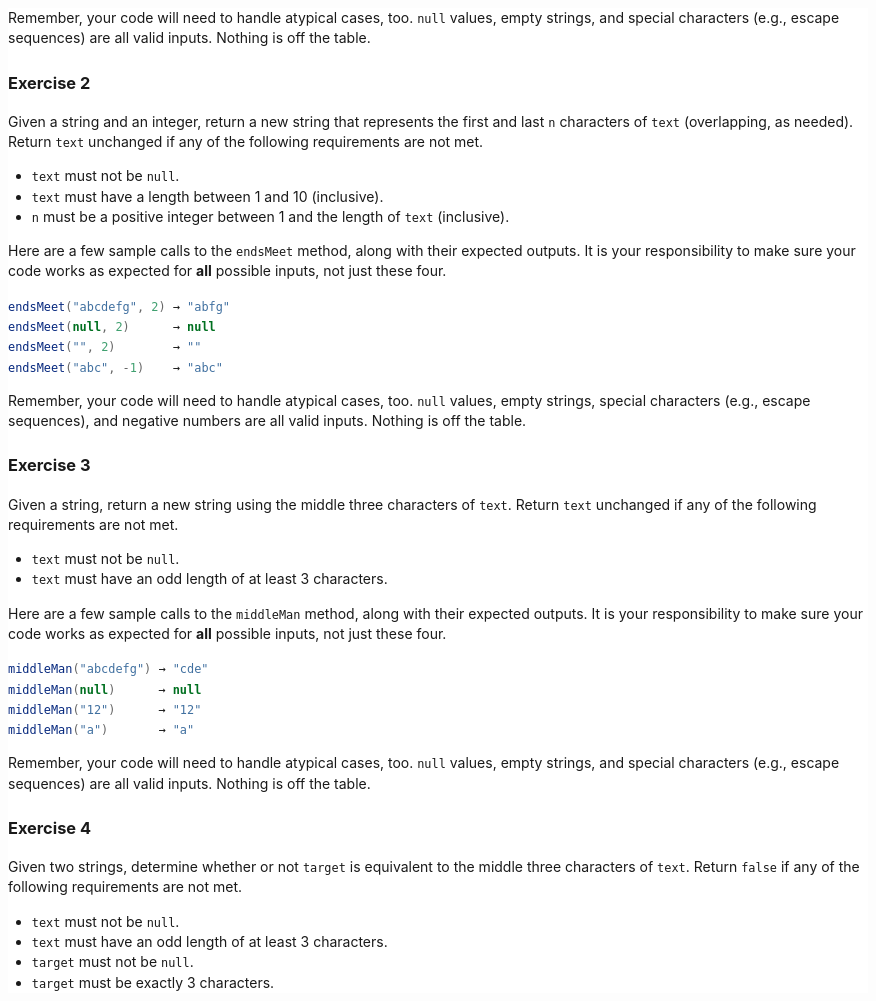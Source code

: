 Remember, your code will need to handle atypical cases, too. `null` values, empty strings, and special characters \(e.g., escape sequences\) are all valid inputs. Nothing is off the table.

### Exercise 2

Given a string and an integer, return a new string that represents the first and last `n` characters of `text` \(overlapping, as needed\). Return `text` unchanged if any of the following requirements are not met.

* `text` must not be `null`.
* `text` must have a length between 1 and 10 \(inclusive\).
* `n` must be a positive integer between 1 and the length of `text` \(inclusive\).

Here are a few sample calls to the `endsMeet` method, along with their expected outputs. It is your responsibility to make sure your code works as expected for **all** possible inputs, not just these four.

```java
endsMeet("abcdefg", 2) → "abfg"
endsMeet(null, 2)      → null
endsMeet("", 2)        → ""
endsMeet("abc", -1)    → "abc"
```

Remember, your code will need to handle atypical cases, too. `null` values, empty strings, special characters \(e.g., escape sequences\), and negative numbers are all valid inputs. Nothing is off the table.

### Exercise 3

Given a string, return a new string using the middle three characters of `text`. Return `text` unchanged if any of the following requirements are not met.

* `text` must not be `null`.
* `text` must have an odd length of at least 3 characters.

Here are a few sample calls to the `middleMan` method, along with their expected outputs. It is your responsibility to make sure your code works as expected for **all** possible inputs, not just these four.

```java
middleMan("abcdefg") → "cde"
middleMan(null)      → null
middleMan("12")      → "12"
middleMan("a")       → "a"
```

Remember, your code will need to handle atypical cases, too. `null` values, empty strings, and special characters \(e.g., escape sequences\) are all valid inputs. Nothing is off the table.

### Exercise 4

Given two strings, determine whether or not `target` is equivalent to the middle three characters of `text`. Return `false` if any of the following requirements are not met.

* `text` must not be `null`.
* `text` must have an odd length of at least 3 characters.
* `target` must not be `null`.
* `target` must be exactly 3 characters.
